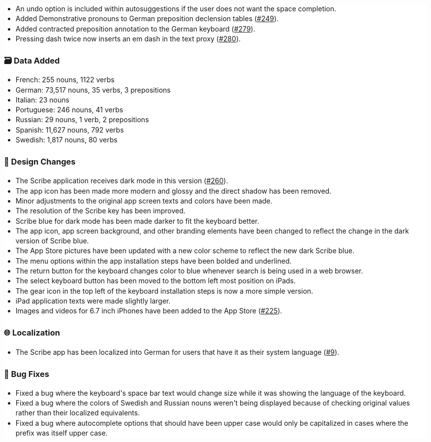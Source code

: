   - An undo option is included within autosuggestions if the user does not want the space completion.
- Added Demonstrative pronouns to German preposition declension tables ([#249](https://github.com/scribe-org/Scribe-iOS/issues/249)).
- Added contracted preposition annotation to the German keyboard ([#279](https://github.com/scribe-org/Scribe-iOS/issues/279)).
- Pressing dash twice now inserts an em dash in the text proxy ([#280](https://github.com/scribe-org/Scribe-iOS/issues/280)).

### 🗃️ Data Added

- French: 255 nouns, 1122 verbs
- German: 73,517 nouns, 35 verbs, 3 prepositions
- Italian: 23 nouns
- Portuguese: 246 nouns, 41 verbs
- Russian: 29 nouns, 1 verb, 2 prepositions
- Spanish: 11,627 nouns, 792 verbs
- Swedish: 1,817 nouns, 80 verbs

### 🎨 Design Changes

- The Scribe application receives dark mode in this version ([#260](https://github.com/scribe-org/Scribe-iOS/issues/260)).
- The app icon has been made more modern and glossy and the direct shadow has been removed.
- Minor adjustments to the original app screen texts and colors have been made.
- The resolution of the Scribe key has been improved.
- Scribe blue for dark mode has been made darker to fit the keyboard better.
- The app icon, app screen background, and other branding elements have been changed to reflect the change in the dark version of Scribe blue.
- The App Store pictures have been updated with a new color scheme to reflect the new dark Scribe blue.
- The menu options within the app installation steps have been bolded and underlined.
- The return button for the keyboard changes color to blue whenever search is being used in a web browser.
- The select keyboard button has been moved to the bottom left most position on iPads.
- The gear icon in the top left of the keyboard installation steps is now a more simple version.
- iPad application texts were made slightly larger.
- Images and videos for 6.7 inch iPhones have been added to the App Store ([#225](https://github.com/scribe-org/Scribe-iOS/issues/225)).

### 🌐 Localization

- The Scribe app has been localized into German for users that have it as their system language ([#9](https://github.com/scribe-org/Scribe-iOS/issues/9)).

### 🐞 Bug Fixes

- Fixed a bug where the keyboard's space bar text would change size while it was showing the language of the keyboard.
- Fixed a bug where the colors of Swedish and Russian nouns weren't being displayed because of checking original values rather than their localized equivalents.
- Fixed a bug where autocomplete options that should have been upper case would only be capitalized in cases where the prefix was itself upper case.
